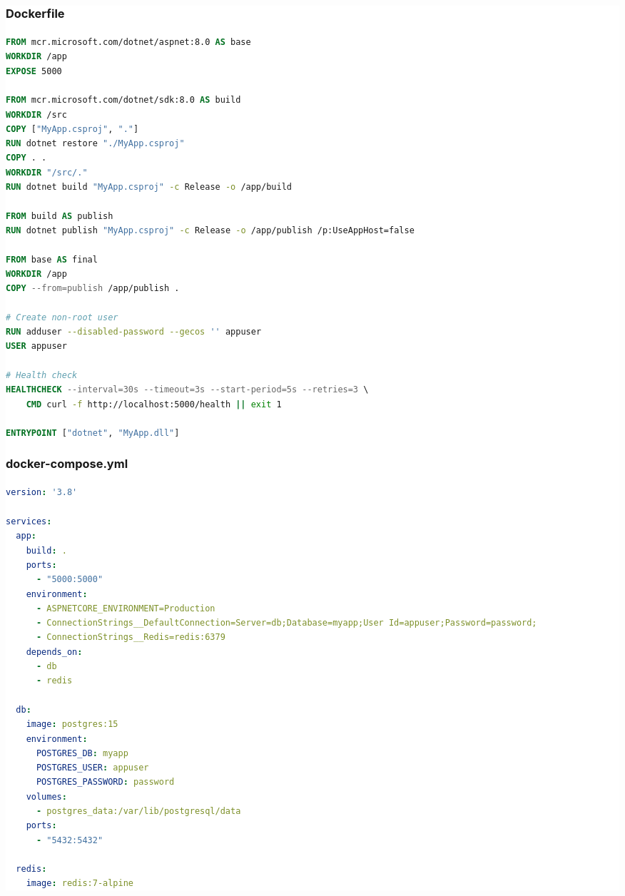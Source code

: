 ### Dockerfile
```dockerfile
FROM mcr.microsoft.com/dotnet/aspnet:8.0 AS base
WORKDIR /app
EXPOSE 5000

FROM mcr.microsoft.com/dotnet/sdk:8.0 AS build
WORKDIR /src
COPY ["MyApp.csproj", "."]
RUN dotnet restore "./MyApp.csproj"
COPY . .
WORKDIR "/src/."
RUN dotnet build "MyApp.csproj" -c Release -o /app/build

FROM build AS publish
RUN dotnet publish "MyApp.csproj" -c Release -o /app/publish /p:UseAppHost=false

FROM base AS final
WORKDIR /app
COPY --from=publish /app/publish .

# Create non-root user
RUN adduser --disabled-password --gecos '' appuser
USER appuser

# Health check
HEALTHCHECK --interval=30s --timeout=3s --start-period=5s --retries=3 \
    CMD curl -f http://localhost:5000/health || exit 1

ENTRYPOINT ["dotnet", "MyApp.dll"]
```

### docker-compose.yml
```yaml
version: '3.8'

services:
  app:
    build: .
    ports:
      - "5000:5000"
    environment:
      - ASPNETCORE_ENVIRONMENT=Production
      - ConnectionStrings__DefaultConnection=Server=db;Database=myapp;User Id=appuser;Password=password;
      - ConnectionStrings__Redis=redis:6379
    depends_on:
      - db
      - redis

  db:
    image: postgres:15
    environment:
      POSTGRES_DB: myapp
      POSTGRES_USER: appuser
      POSTGRES_PASSWORD: password
    volumes:
      - postgres_data:/var/lib/postgresql/data
    ports:
      - "5432:5432"

  redis:
    image: redis:7-alpine
```